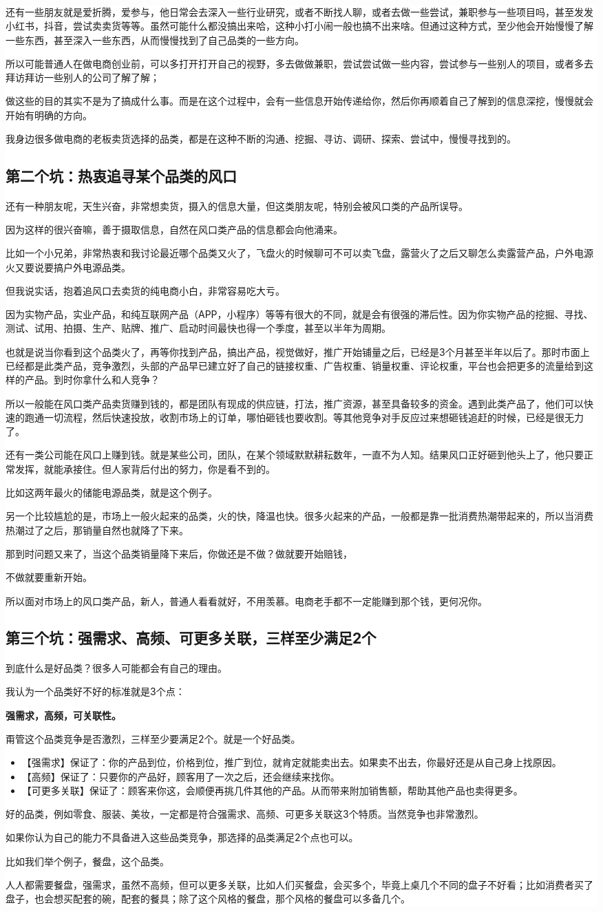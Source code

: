 还有一些朋友就是爱折腾，爱参与，他日常会去深入一些行业研究，或者不断找人聊，或者去做一些尝试，兼职参与一些项目吗，甚至发发小红书，抖音，尝试卖卖货等等。虽然可能什么都没搞出来哈，这种小打小闹一般也搞不出来啥。但通过这种方式，至少他会开始慢慢了解一些东西，甚至深入一些东西，从而慢慢找到了自己品类的一些方向。

所以可能普通人在做电商创业前，可以多打开打开自己的视野，多去做做兼职，尝试尝试做一些内容，尝试参与一些别人的项目，或者多去拜访拜访一些别人的公司了解了解；

做这些的目的其实不是为了搞成什么事。而是在这个过程中，会有一些信息开始传递给你，然后你再顺着自己了解到的信息深挖，慢慢就会开始有明确的方向。

我身边很多做电商的老板卖货选择的品类，都是在这种不断的沟通、挖掘、寻访、调研、探索、尝试中，慢慢寻找到的。

## 第二个坑：热衷追寻某个品类的风口

还有一种朋友呢，天生兴奋，非常想卖货，摄入的信息大量，但这类朋友呢，特别会被风口类的产品所误导。

因为这样的很兴奋嘛，善于摄取信息，自然在风口类产品的信息都会向他涌来。

比如一个小兄弟，非常热衷和我讨论最近哪个品类又火了，飞盘火的时候聊可不可以卖飞盘，露营火了之后又聊怎么卖露营产品，户外电源火又要说要搞户外电源品类。

但我说实话，抱着追风口去卖货的纯电商小白，非常容易吃大亏。

因为实物产品，实业产品，和纯互联网产品（APP，小程序）等等有很大的不同，就是会有很强的滞后性。因为你实物产品的挖掘、寻找、测试、试用、拍摄、生产、贴牌、推广、启动时间最快也得一个季度，甚至以半年为周期。

也就是说当你看到这个品类火了，再等你找到产品，搞出产品，视觉做好，推广开始铺量之后，已经是3个月甚至半年以后了。那时市面上已经都是此类产品，竞争激烈，头部的产品早已建立好了自己的链接权重、广告权重、销量权重、评论权重，平台也会把更多的流量给到这样的产品。到时你拿什么和人竞争？

所以一般能在风口类产品卖货赚到钱的，都是团队有现成的供应链，打法，推广资源，甚至具备较多的资金。遇到此类产品了，他们可以快速的跑通一切流程，然后快速投放，收割市场上的订单，哪怕砸钱也要收割。等其他竞争对手反应过来想砸钱追赶的时候，已经是很无力了。

还有一类公司能在风口上赚到钱。就是某些公司，团队，在某个领域默默耕耘数年，一直不为人知。结果风口正好砸到他头上了，他只要正常发挥，就能承接住。但人家背后付出的努力，你是看不到的。

比如这两年最火的储能电源品类，就是这个例子。

另一个比较尴尬的是，市场上一般火起来的品类，火的快，降温也快。很多火起来的产品，一般都是靠一批消费热潮带起来的，所以当消费热潮过了之后，那销量自然也就降了下来。

那到时问题又来了，当这个品类销量降下来后，你做还是不做？做就要开始赔钱，

不做就要重新开始。

所以面对市场上的风口类产品，新人，普通人看看就好，不用羡慕。电商老手都不一定能赚到那个钱，更何况你。

## 第三个坑：强需求、高频、可更多关联，三样至少满足2个

到底什么是好品类？很多人可能都会有自己的理由。

我认为一个品类好不好的标准就是3个点：

**强需求，高频，可关联性。**

甭管这个品类竞争是否激烈，三样至少要满足2个。就是一个好品类。

*   【强需求】保证了：你的产品到位，价格到位，推广到位，就肯定就能卖出去。如果卖不出去，你最好还是从自己身上找原因。
*   【高频】保证了：只要你的产品好，顾客用了一次之后，还会继续来找你。
*   【可更多关联】保证了：顾客来你这，会顺便再挑几件其他的产品。从而带来附加销售额，帮助其他产品也卖得更多。

好的品类，例如零食、服装、美妆，一定都是符合强需求、高频、可更多关联这3个特质。当然竞争也非常激烈。

如果你认为自己的能力不具备进入这些品类竞争，那选择的品类满足2个点也可以。

比如我们举个例子，餐盘，这个品类。

人人都需要餐盘，强需求，虽然不高频，但可以更多关联，比如人们买餐盘，会买多个，毕竟上桌几个不同的盘子不好看；比如消费者买了盘子，也会想买配套的碗，配套的餐具；除了这个风格的餐盘，那个风格的餐盘可以多备几个。
